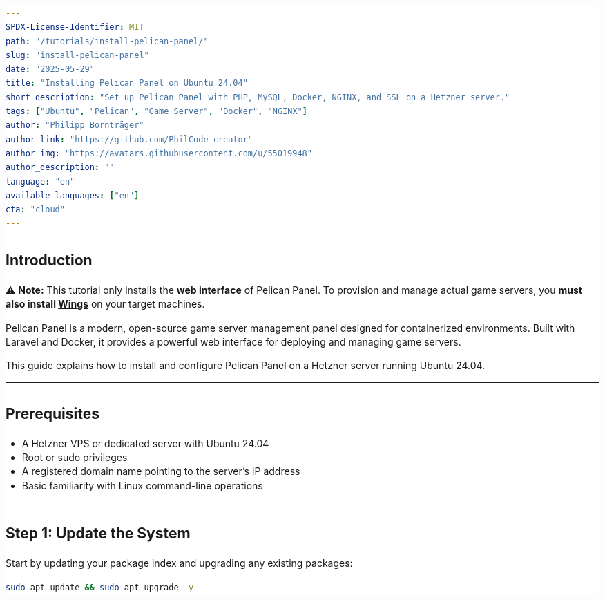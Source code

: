 ```yaml
---
SPDX-License-Identifier: MIT
path: "/tutorials/install-pelican-panel/"
slug: "install-pelican-panel"
date: "2025-05-29"
title: "Installing Pelican Panel on Ubuntu 24.04"
short_description: "Set up Pelican Panel with PHP, MySQL, Docker, NGINX, and SSL on a Hetzner server."
tags: ["Ubuntu", "Pelican", "Game Server", "Docker", "NGINX"]
author: "Philipp Bornträger"
author_link: "https://github.com/PhilCode-creator"
author_img: "https://avatars.githubusercontent.com/u/55019948"
author_description: ""
language: "en"
available_languages: ["en"]
cta: "cloud"
---
```



## Introduction
⚠️ **Note:** This tutorial only installs the **web interface** of Pelican Panel.
To provision and manage actual game servers, you **must also install [Wings](https://pelican.dev/docs/wings/install)** on your target machines.

Pelican Panel is a modern, open-source game server management panel designed for containerized environments. Built with Laravel and Docker, it provides a powerful web interface for deploying and managing game servers.

This guide explains how to install and configure Pelican Panel on a Hetzner server running Ubuntu 24.04.



---

## Prerequisites

* A Hetzner VPS or dedicated server with Ubuntu 24.04
* Root or sudo privileges
* A registered domain name pointing to the server’s IP address
* Basic familiarity with Linux command-line operations

---

## Step 1: Update the System

Start by updating your package index and upgrading any existing packages:

```bash
sudo apt update && sudo apt upgrade -y
```
